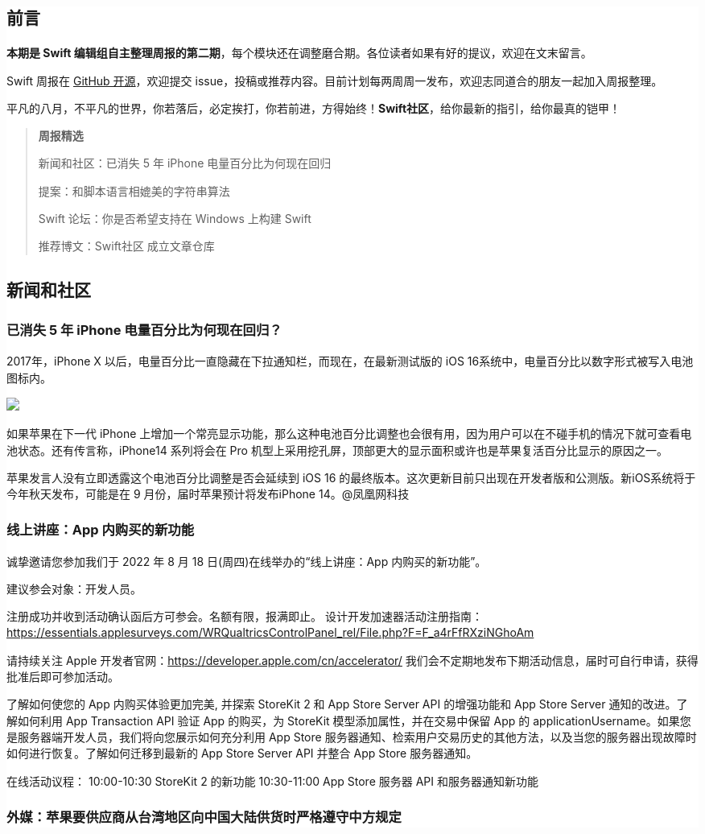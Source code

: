 ## 前言

**本期是 Swift 编辑组自主整理周报的第二期**，每个模块还在调整磨合期。各位读者如果有好的提议，欢迎在文末留言。

Swift 周报在 [GitHub 开源](https://github.com/SwiftCommunityRes/SwiftWeekly "SwiftWeekly")，欢迎提交 issue，投稿或推荐内容。目前计划每两周周一发布，欢迎志同道合的朋友一起加入周报整理。

平凡的八月，不平凡的世界，你若落后，必定挨打，你若前进，方得始终！**Swift社区**，给你最新的指引，给你最真的铠甲！

> **周报精选**
>
> 新闻和社区：已消失 5 年 iPhone 电量百分比为何现在回归
> 
> 提案：和脚本语言相媲美的字符串算法
> 
> Swift 论坛：你是否希望支持在 Windows 上构建 Swift
>
> 推荐博文：Swift社区 成立文章仓库

## 新闻和社区

### 已消失 5 年 iPhone 电量百分比为何现在回归？

2017年，iPhone X 以后，电量百分比一直隐藏在下拉通知栏，而现在，在最新测试版的 iOS 16系统中，电量百分比以数字形式被写入电池图标内。

![](https://github.com/SwiftCommunityRes/image/blob/main/weekly/weekly1101.png?raw=true)

如果苹果在下一代 iPhone 上增加一个常亮显示功能，那么这种电池百分比调整也会很有用，因为用户可以在不碰手机的情况下就可查看电池状态。还有传言称，iPhone14 系列将会在 Pro 机型上采用挖孔屏，顶部更大的显示面积或许也是苹果复活百分比显示的原因之一。

苹果发言人没有立即透露这个电池百分比调整是否会延续到 iOS 16 的最终版本。这次更新目前只出现在开发者版和公测版。新iOS系统将于今年秋天发布，可能是在 9 月份，届时苹果预计将发布iPhone 14。@凤凰网科技

### 线上讲座：App 内购买的新功能
诚挚邀请您参加我们于 2022 年 8 月 18 日(周四)在线举办的“线上讲座：App 内购买的新功能”。 

建议参会对象：开发人员。

注册成功并收到活动确认函后方可参会。名额有限，报满即止。
设计开发加速器活动注册指南：
https://essentials.applesurveys.com/WRQualtricsControlPanel_rel/File.php?F=F_a4rFfRXziNGhoAm

请持续关注 Apple 开发者官网：https://developer.apple.com/cn/accelerator/
我们会不定期地发布下期活动信息，届时可自行申请，获得批准后即可参加活动。 

了解如何使您的 App 内购买体验更加完美, 并探索 StoreKit 2 和 App Store Server API 的增强功能和 App Store Server 通知的改进。了解如何利用 App Transaction API 验证 App 的购买，为 StoreKit 模型添加属性，并在交易中保留 App 的 applicationUsername。如果您是服务器端开发人员，我们将向您展示如何充分利用 App Store 服务器通知、检索用户交易历史的其他方法，以及当您的服务器出现故障时如何进行恢复。了解如何迁移到最新的 App Store Server API 并整合 App Store 服务器通知。

在线活动议程：
10:00-10:30 StoreKit 2 的新功能
10:30-11:00 App Store 服务器 API 和服务器通知新功能 

### 外媒：苹果要供应商从台湾地区向中国大陆供货时严格遵守中方规定
